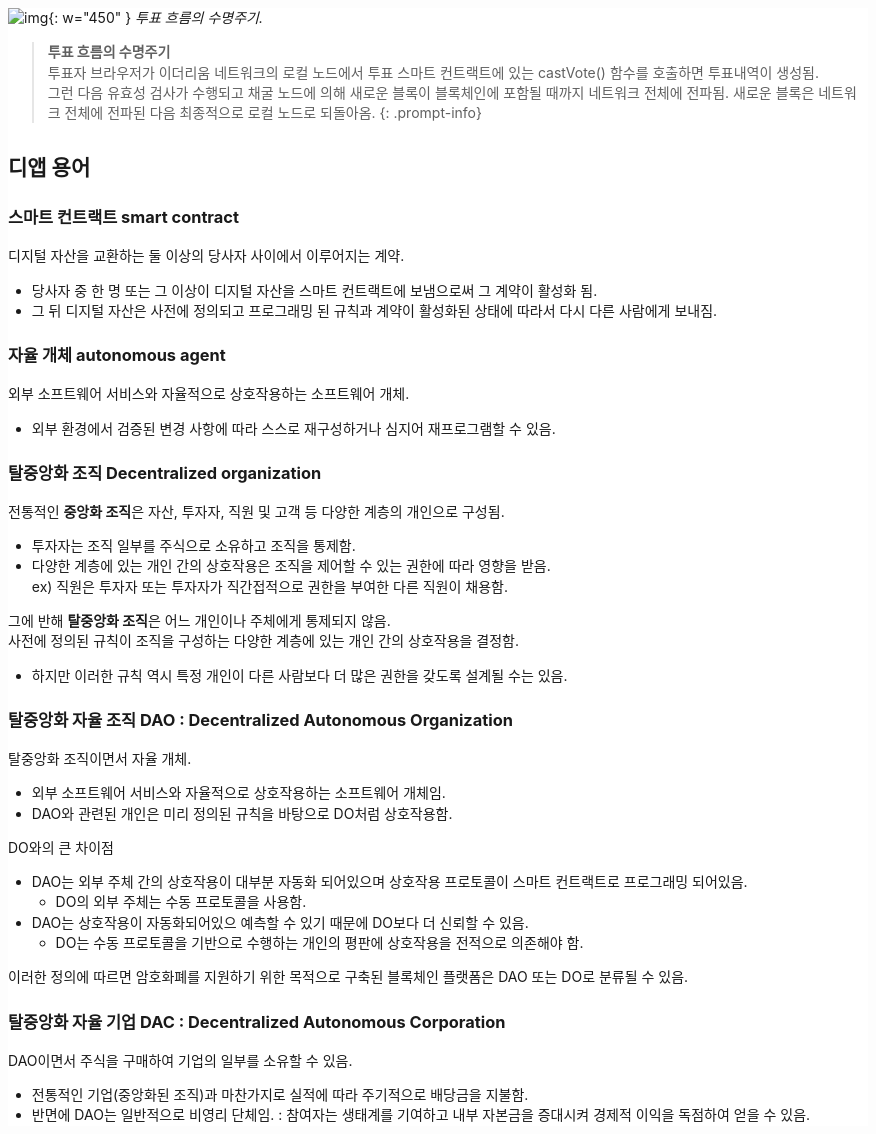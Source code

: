 ![img](/assets/img/2024-12-12-dapp-introduction/2.png){: w="450" }
_투표 흐름의 수명주기._

> **투표 흐름의 수명주기** <br>
> 투표자 브라우저가 이더리움 네트워크의 로컬 노드에서 투표 스마트 컨트랙트에 있는 castVote() 함수를 호출하면 투표내역이 생성됨. <br> 그런 다음 유효성 검사가 수행되고 채굴 노드에 의해 새로운 블록이 블록체인에 포함될 때까지 네트워크 전체에 전파됨. 새로운 블록은 네트워크 전체에 전파된 다음 최종적으로 로컬 노드로 되돌아옴.
{: .prompt-info}


## 디앱 용어

### 스마트 컨트랙트 smart contract

디지털 자산을 교환하는 둘 이상의 당사자 사이에서 이루어지는 계약.

- 당사자 중 한 명 또는 그 이상이 디지털 자산을 스마트 컨트랙트에 보냄으로써 그 계약이 활성화 됨.
- 그 뒤 디지털 자산은 사전에 정의되고 프로그래밍 된 규칙과 계약이 활성화된 상태에 따라서 다시 다른 사람에게 보내짐.

### 자율 개체 autonomous agent

외부 소프트웨어 서비스와 자율적으로 상호작용하는 소프트웨어 개체.

- 외부 환경에서 검증된 변경 사항에 따라 스스로 재구성하거나 심지어 재프로그램할 수 있음.

### 탈중앙화 조직 Decentralized organization

전통적인 **중앙화 조직**은 자산, 투자자, 직원 및 고객 등 다양한 계층의 개인으로 구성됨.
- 투자자는 조직 일부를 주식으로 소유하고 조직을 통제함.
- 다양한 계층에 있는 개인 간의 상호작용은 조직을 제어할 수 있는 권한에 따라 영향을 받음. <br> 
    ex) 직원은 투자자 또는 투자자가 직간접적으로 권한을 부여한 다른 직원이 채용함.

그에 반해 **탈중앙화 조직**은 어느 개인이나 주체에게 통제되지 않음. <br>
사전에 정의된 규칙이 조직을 구성하는 다양한 계층에 있는 개인 간의 상호작용을 결정함.

- 하지만 이러한 규칙 역시 특정 개인이 다른 사람보다 더 많은 권한을 갖도록 설계될 수는 있음.

### 탈중앙화 자율 조직 DAO : Decentralized Autonomous Organization

탈중앙화 조직이면서 자율 개체. 
- 외부 소프트웨어 서비스와 자율적으로 상호작용하는 소프트웨어 개체임.
- DAO와 관련된 개인은 미리 정의된 규칙을 바탕으로 DO처럼 상호작용함.

DO와의 큰 차이점
- DAO는 외부 주체 간의 상호작용이 대부분 자동화 되어있으며 상호작용 프로토콜이 스마트 컨트랙트로 프로그래밍 되어있음.    
    - DO의 외부 주체는 수동 프로토콜을 사용함.
- DAO는 상호작용이 자동화되어있으 예측할 수 있기 때문에 DO보다 더 신뢰할 수 있음.
    - DO는 수동 프로토콜을 기반으로 수행하는 개인의 평판에 상호작용을 전적으로 의존해야 함.

이러한 정의에 따르면 암호화폐를 지원하기 위한 목적으로 구축된 블록체인 플랫폼은 DAO 또는 DO로 분류될 수 있음.

### 탈중앙화 자율 기업 DAC : Decentralized Autonomous Corporation

DAO이면서 주식을 구매하여 기업의 일부를 소유할 수 있음. 
- 전통적인 기업(중앙화된 조직)과 마찬가지로 실적에 따라 주기적으로 배당금을 지불함.
- 반면에 DAO는 일반적으로 비영리 단체임. : 참여자는 생태계를 기여하고 내부 자본금을 증대시켜 경제적 이익을 독점하여 얻을 수 있음.
